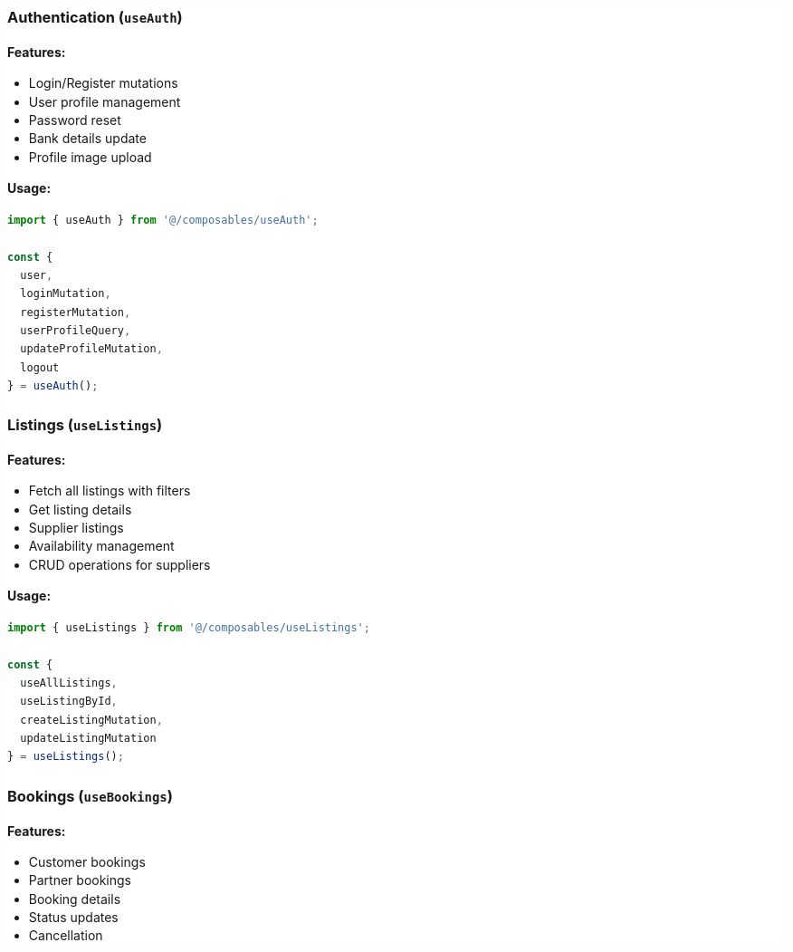 ### Authentication (`useAuth`)

**Features:**
- Login/Register mutations
- User profile management
- Password reset
- Bank details update
- Profile image upload

**Usage:**
```javascript
import { useAuth } from '@/composables/useAuth';

const { 
  user, 
  loginMutation, 
  registerMutation, 
  userProfileQuery,
  updateProfileMutation,
  logout 
} = useAuth();
```

### Listings (`useListings`)

**Features:**
- Fetch all listings with filters
- Get listing details
- Supplier listings
- Availability management
- CRUD operations for suppliers

**Usage:**
```javascript
import { useListings } from '@/composables/useListings';

const { 
  useAllListings, 
  useListingById, 
  createListingMutation,
  updateListingMutation 
} = useListings();
```

### Bookings (`useBookings`)

**Features:**
- Customer bookings
- Partner bookings
- Booking details
- Status updates
- Cancellation
